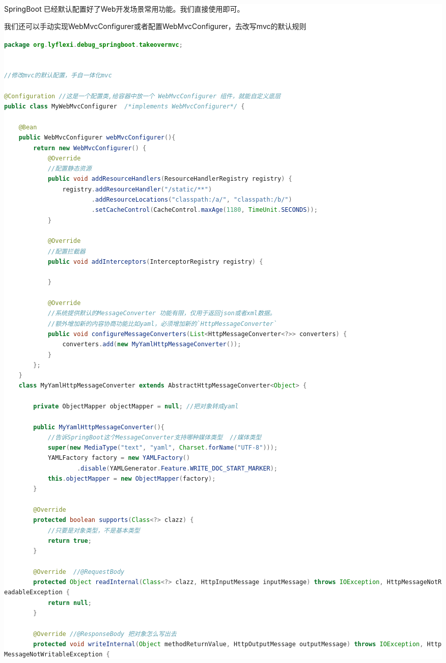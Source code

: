 SpringBoot 已经默认配置好了Web开发场景常用功能。我们直接使用即可。

我们还可以手动实现WebMvcConfigurer或者配置WebMvcConfigurer，去改写mvc的默认规则
```java
package org.lyflexi.debug_springboot.takeovermvc;  
  

//修改mvc的默认配置，手自一体化mvc  

@Configuration //这是一个配置类,给容器中放一个 WebMvcConfigurer 组件，就能自定义底层  
public class MyWebMvcConfigurer  /*implements WebMvcConfigurer*/ {  
  
    @Bean  
    public WebMvcConfigurer webMvcConfigurer(){  
        return new WebMvcConfigurer() {  
            @Override 
            //配置静态资源  
            public void addResourceHandlers(ResourceHandlerRegistry registry) {  
                registry.addResourceHandler("/static/**")  
                        .addResourceLocations("classpath:/a/", "classpath:/b/")  
                        .setCacheControl(CacheControl.maxAge(1180, TimeUnit.SECONDS));  
            }  
  
            @Override 
            //配置拦截器  
            public void addInterceptors(InterceptorRegistry registry) {  
  
            }  
  
            @Override 
            //系统提供默认的MessageConverter 功能有限，仅用于返回json或者xml数据。
            //额外增加新的内容协商功能比如yaml，必须增加新的`HttpMessageConverter`
            public void configureMessageConverters(List<HttpMessageConverter<?>> converters) {  
                converters.add(new MyYamlHttpMessageConverter());  
            }  
        };  
    }  
    class MyYamlHttpMessageConverter extends AbstractHttpMessageConverter<Object> {  
  
        private ObjectMapper objectMapper = null; //把对象转成yaml  
  
        public MyYamlHttpMessageConverter(){  
            //告诉SpringBoot这个MessageConverter支持哪种媒体类型  //媒体类型  
            super(new MediaType("text", "yaml", Charset.forName("UTF-8")));  
            YAMLFactory factory = new YAMLFactory()  
                    .disable(YAMLGenerator.Feature.WRITE_DOC_START_MARKER);  
            this.objectMapper = new ObjectMapper(factory);  
        }  
  
        @Override  
        protected boolean supports(Class<?> clazz) {  
            //只要是对象类型，不是基本类型  
            return true;  
        }  
  
        @Override  //@RequestBody  
        protected Object readInternal(Class<?> clazz, HttpInputMessage inputMessage) throws IOException, HttpMessageNotReadableException {  
            return null;  
        }  
  
        @Override //@ResponseBody 把对象怎么写出去  
        protected void writeInternal(Object methodReturnValue, HttpOutputMessage outputMessage) throws IOException, HttpMessageNotWritableException {  
```